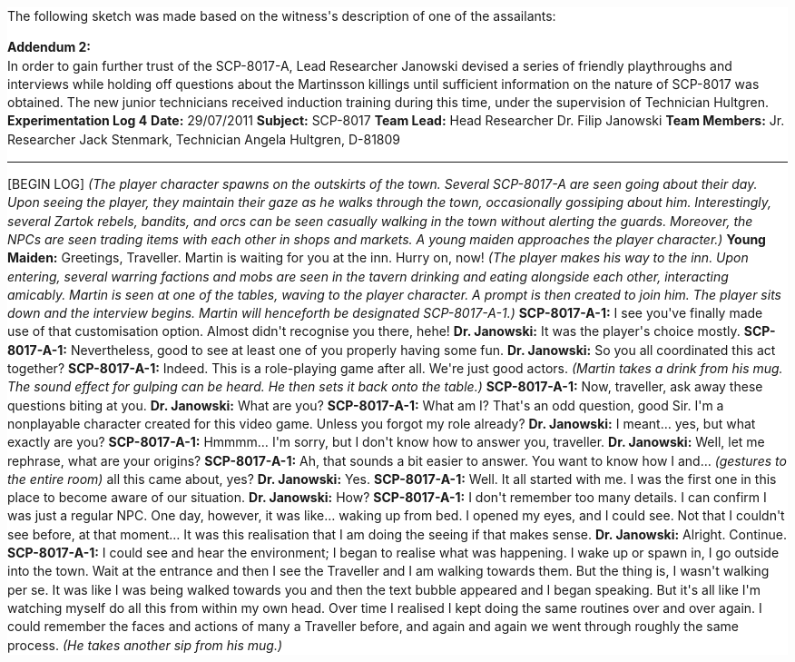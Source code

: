 The following sketch was made based on the witness's description of one of the assailants:
  
**Addendum 2:**  
In order to gain further trust of the SCP-8017-A, Lead Researcher Janowski devised a series of friendly playthroughs and interviews while holding off questions about the Martinsson killings until sufficient information on the nature of SCP-8017 was obtained. The new junior technicians received induction training during this time, under the supervision of Technician Hultgren.
**Experimentation Log 4**
**Date:** 29/07/2011
**Subject:** SCP-8017
**Team Lead:** Head Researcher Dr. Filip Janowski
**Team Members:** Jr. Researcher Jack Stenmark, Technician Angela Hultgren, D-81809
* * *
[BEGIN LOG]
_(The player character spawns on the outskirts of the town. Several SCP-8017-A are seen going about their day. Upon seeing the player, they maintain their gaze as he walks through the town, occasionally gossiping about him. Interestingly, several Zartok rebels, bandits, and orcs can be seen casually walking in the town without alerting the guards. Moreover, the NPCs are seen trading items with each other in shops and markets. A young maiden approaches the player character.)_
**Young Maiden:** Greetings, Traveller. Martin is waiting for you at the inn. Hurry on, now!
_(The player makes his way to the inn. Upon entering, several warring factions and mobs are seen in the tavern drinking and eating alongside each other, interacting amicably. Martin is seen at one of the tables, waving to the player character. A prompt is then created to join him. The player sits down and the interview begins. Martin will henceforth be designated SCP-8017-A-1.)_
**SCP-8017-A-1:** I see you've finally made use of that customisation option. Almost didn't recognise you there, hehe!
**Dr. Janowski:** It was the player's choice mostly.
**SCP-8017-A-1:** Nevertheless, good to see at least one of you properly having some fun.
**Dr. Janowski:** So you all coordinated this act together?
**SCP-8017-A-1:** Indeed. This is a role-playing game after all. We're just good actors.
_(Martin takes a drink from his mug. The sound effect for gulping can be heard. He then sets it back onto the table.)_
**SCP-8017-A-1:** Now, traveller, ask away these questions biting at you.
**Dr. Janowski:** What are you?
**SCP-8017-A-1:** What am I? That's an odd question, good Sir. I'm a nonplayable character created for this video game. Unless you forgot my role already?
**Dr. Janowski:** I meant… yes, but what exactly are you?
**SCP-8017-A-1:** Hmmmm… I'm sorry, but I don't know how to answer you, traveller.
**Dr. Janowski:** Well, let me rephrase, what are your origins?
**SCP-8017-A-1:** Ah, that sounds a bit easier to answer. You want to know how I and… _(gestures to the entire room)_ all this came about, yes?
**Dr. Janowski:** Yes.
**SCP-8017-A-1:** Well. It all started with me. I was the first one in this place to become aware of our situation.
**Dr. Janowski:** How?
**SCP-8017-A-1:** I don't remember too many details. I can confirm I was just a regular NPC. One day, however, it was like… waking up from bed. I opened my eyes, and I could see. Not that I couldn't see before, at that moment… It was this realisation that I am doing the seeing if that makes sense.
**Dr. Janowski:** Alright. Continue.
**SCP-8017-A-1:** I could see and hear the environment; I began to realise what was happening. I wake up or spawn in, I go outside into the town. Wait at the entrance and then I see the Traveller and I am walking towards them. But the thing is, I wasn't walking per se. It was like I was being walked towards you and then the text bubble appeared and I began speaking. But it's all like I'm watching myself do all this from within my own head. Over time I realised I kept doing the same routines over and over again. I could remember the faces and actions of many a Traveller before, and again and again we went through roughly the same process.
_(He takes another sip from his mug.)_